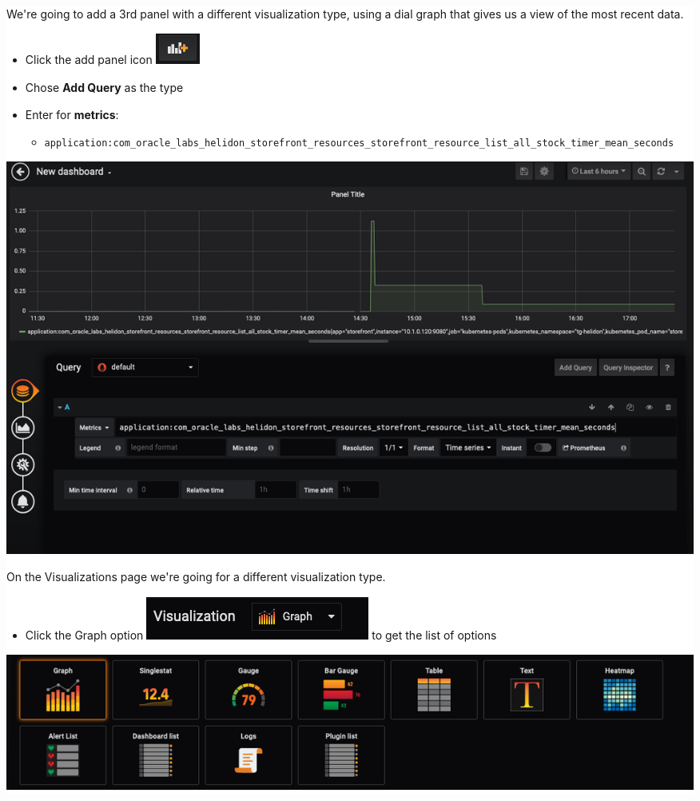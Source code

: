We're going to add a 3rd panel with a different visualization type, using a dial graph that gives us a view of the most recent data.

- Click the add panel icon  ![grafana-add-panel-icon](images/grafana-add-panel-icon.png)

- Chose **Add Query** as the type

- Enter for **metrics**:
  -  `application:com_oracle_labs_helidon_storefront_resources_storefront_resource_list_all_stock_timer_mean_seconds`

![grafana-dashboard-add-third-panel-timer-seconds](images/grafana-dashboard-add-third-panel-timer-seconds.png)

On the Visualizations page we're going for a different visualization type. 

- Click the Graph option ![grafana-visualization-options-icon](images/grafana-visualization-options-icon.png) to get the list of options

![grafana-visualization-options-choices](images/grafana-visualization-options-choices.png)
